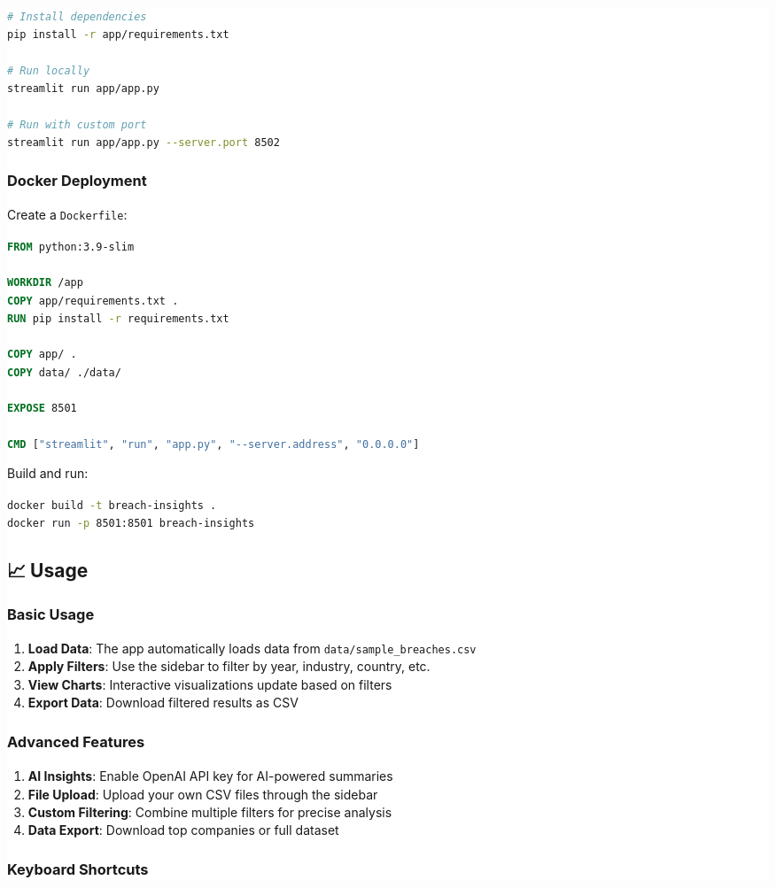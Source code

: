 ```bash
# Install dependencies
pip install -r app/requirements.txt

# Run locally
streamlit run app/app.py

# Run with custom port
streamlit run app/app.py --server.port 8502
```

### Docker Deployment

Create a `Dockerfile`:

```dockerfile
FROM python:3.9-slim

WORKDIR /app
COPY app/requirements.txt .
RUN pip install -r requirements.txt

COPY app/ .
COPY data/ ./data/

EXPOSE 8501

CMD ["streamlit", "run", "app.py", "--server.address", "0.0.0.0"]
```

Build and run:
```bash
docker build -t breach-insights .
docker run -p 8501:8501 breach-insights
```

## 📈 Usage

### Basic Usage

1. **Load Data**: The app automatically loads data from `data/sample_breaches.csv`
2. **Apply Filters**: Use the sidebar to filter by year, industry, country, etc.
3. **View Charts**: Interactive visualizations update based on filters
4. **Export Data**: Download filtered results as CSV

### Advanced Features

1. **AI Insights**: Enable OpenAI API key for AI-powered summaries
2. **File Upload**: Upload your own CSV files through the sidebar
3. **Custom Filtering**: Combine multiple filters for precise analysis
4. **Data Export**: Download top companies or full dataset

### Keyboard Shortcuts
